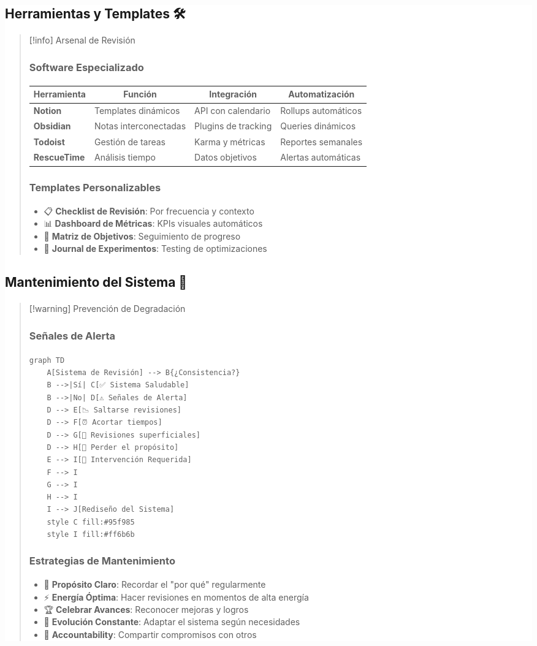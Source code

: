 
## Herramientas y Templates 🛠️

> [!info] Arsenal de Revisión
> 
> ### Software Especializado
> 
> |Herramienta|Función|Integración|Automatización|
> |---|---|---|---|
> |**Notion**|Templates dinámicos|API con calendario|Rollups automáticos|
> |**Obsidian**|Notas interconectadas|Plugins de tracking|Queries dinámicos|
> |**Todoist**|Gestión de tareas|Karma y métricas|Reportes semanales|
> |**RescueTime**|Análisis tiempo|Datos objetivos|Alertas automáticas|
> 
> ### Templates Personalizables
> 
> - 📋 **Checklist de Revisión**: Por frecuencia y contexto
> - 📊 **Dashboard de Métricas**: KPIs visuales automáticos
> - 🎯 **Matriz de Objetivos**: Seguimiento de progreso
> - 🔄 **Journal de Experimentos**: Testing de optimizaciones

## Mantenimiento del Sistema 🔧

> [!warning] Prevención de Degradación
> 
> ### Señales de Alerta
> 
> ```mermaid
> graph TD
>     A[Sistema de Revisión] --> B{¿Consistencia?}
>     B -->|Sí| C[✅ Sistema Saludable]
>     B -->|No| D[⚠️ Señales de Alerta]
>     D --> E[📉 Saltarse revisiones]
>     D --> F[⏰ Acortar tiempos]
>     D --> G[📝 Revisiones superficiales]
>     D --> H[🎯 Perder el propósito]
>     E --> I[🔧 Intervención Requerida]
>     F --> I
>     G --> I
>     H --> I
>     I --> J[Rediseño del Sistema]
>     style C fill:#95f985
>     style I fill:#ff6b6b
> ```
> 
> ### Estrategias de Mantenimiento
> 
> - 🎯 **Propósito Claro**: Recordar el "por qué" regularmente
> - ⚡ **Energía Óptima**: Hacer revisiones en momentos de alta energía
> - 🏆 **Celebrar Avances**: Reconocer mejoras y logros
> - 🔄 **Evolución Constante**: Adaptar el sistema según necesidades
> - 👥 **Accountability**: Compartir compromisos con otros
